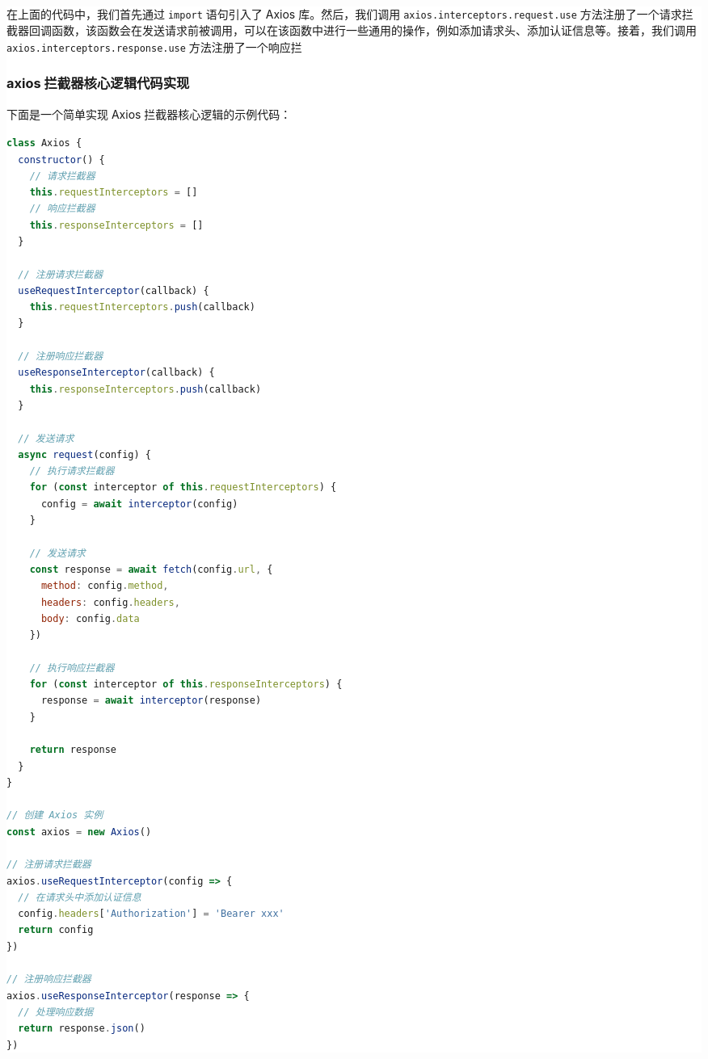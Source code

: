 在上面的代码中，我们首先通过 `import` 语句引入了 Axios 库。然后，我们调用 `axios.interceptors.request.use` 方法注册了一个请求拦截器回调函数，该函数会在发送请求前被调用，可以在该函数中进行一些通用的操作，例如添加请求头、添加认证信息等。接着，我们调用 `axios.interceptors.response.use` 方法注册了一个响应拦

### axios 拦截器核心逻辑代码实现

下面是一个简单实现 Axios 拦截器核心逻辑的示例代码：

```javascript
class Axios {
  constructor() {
    // 请求拦截器
    this.requestInterceptors = []
    // 响应拦截器
    this.responseInterceptors = []
  }

  // 注册请求拦截器
  useRequestInterceptor(callback) {
    this.requestInterceptors.push(callback)
  }

  // 注册响应拦截器
  useResponseInterceptor(callback) {
    this.responseInterceptors.push(callback)
  }

  // 发送请求
  async request(config) {
    // 执行请求拦截器
    for (const interceptor of this.requestInterceptors) {
      config = await interceptor(config)
    }

    // 发送请求
    const response = await fetch(config.url, {
      method: config.method,
      headers: config.headers,
      body: config.data
    })

    // 执行响应拦截器
    for (const interceptor of this.responseInterceptors) {
      response = await interceptor(response)
    }

    return response
  }
}

// 创建 Axios 实例
const axios = new Axios()

// 注册请求拦截器
axios.useRequestInterceptor(config => {
  // 在请求头中添加认证信息
  config.headers['Authorization'] = 'Bearer xxx'
  return config
})

// 注册响应拦截器
axios.useResponseInterceptor(response => {
  // 处理响应数据
  return response.json()
})
```